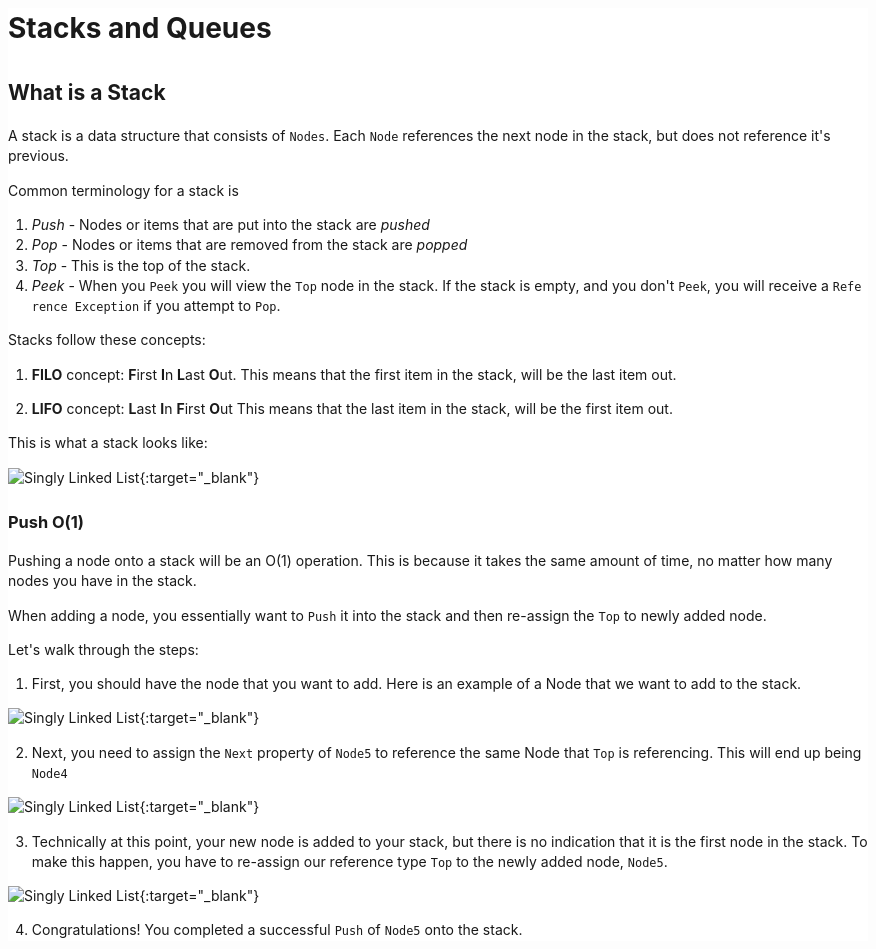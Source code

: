 # Stacks and Queues

## What is a Stack

A stack is a data structure that consists of `Nodes`. Each `Node` references the next node in the
stack, but does not reference it's previous.

Common terminology for a stack is
1. *Push* - Nodes or items that are put into the stack are *pushed*
2. *Pop* - Nodes or items that are removed from the stack are *popped*
3. *Top* - This is the top of the stack.
4. *Peek* - When you `Peek` you will view the `Top` node in the stack. If the stack is empty,
and you don't `Peek`, you will receive a `Reference Exception` if you attempt to `Pop`.

Stacks follow these concepts:
1. **FILO** concept: **F**irst **I**n **L**ast **O**ut.
This means that the first item in the stack, will be the last item out.

2. **LIFO** concept: **L**ast **I**n **F**irst **O**ut
This means that the last item in the stack, will be the first item out.

This is what a stack looks like:

![Singly Linked List](assets/stack1.PNG){:target="_blank"}

### Push O(1)

Pushing a node onto a stack will be an O(1) operation. This is because it takes the same
amount of time, no matter how many nodes you have in the stack.

When adding a node, you essentially want to `Push` it into the stack
and then re-assign the `Top` to newly added node.

Let's walk through the steps:

1. First, you should have the node that you want to add. Here is an example of a Node that we want to add to the stack.

![Singly Linked List](assets/pushStack1.PNG){:target="_blank"}

2. Next, you need to assign the `Next` property of `Node5` to reference the same Node
that `Top` is referencing. This will end up being `Node4`

![Singly Linked List](assets/pushStack2.PNG){:target="_blank"}

3. Technically at this point, your new node is added to your stack,
but there is no indication that it is the first node in the stack.
To make this happen, you have to re-assign our reference type `Top` to the newly added node, `Node5`.

![Singly Linked List](assets/pushStack3.PNG){:target="_blank"}

4. Congratulations! You completed a successful `Push` of `Node5` onto the stack.
